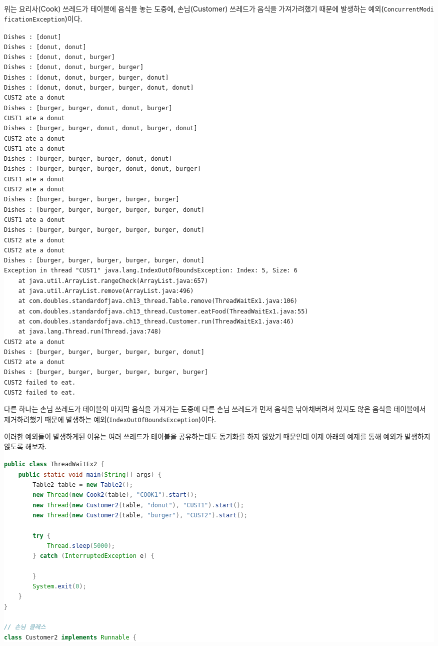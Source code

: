 위는 요리사(Cook) 쓰레드가 테이블에 음식을 놓는 도중에, 손님(Customer) 쓰레드가 음식을 가져가려했기 때문에 발생하는 예외(`ConcurrentModificationException`)이다.

```
Dishes : [donut]
Dishes : [donut, donut]
Dishes : [donut, donut, burger]
Dishes : [donut, donut, burger, burger]
Dishes : [donut, donut, burger, burger, donut]
Dishes : [donut, donut, burger, burger, donut, donut]
CUST2 ate a donut
Dishes : [burger, burger, donut, donut, burger]
CUST1 ate a donut
Dishes : [burger, burger, donut, donut, burger, donut]
CUST2 ate a donut
CUST1 ate a donut
Dishes : [burger, burger, burger, donut, donut]
Dishes : [burger, burger, burger, donut, donut, burger]
CUST1 ate a donut
CUST2 ate a donut
Dishes : [burger, burger, burger, burger, burger]
Dishes : [burger, burger, burger, burger, burger, donut]
CUST1 ate a donut
Dishes : [burger, burger, burger, burger, burger, donut]
CUST2 ate a donut
CUST2 ate a donut
Dishes : [burger, burger, burger, burger, burger, donut]
Exception in thread "CUST1" java.lang.IndexOutOfBoundsException: Index: 5, Size: 6
	at java.util.ArrayList.rangeCheck(ArrayList.java:657)
	at java.util.ArrayList.remove(ArrayList.java:496)
	at com.doubles.standardofjava.ch13_thread.Table.remove(ThreadWaitEx1.java:106)
	at com.doubles.standardofjava.ch13_thread.Customer.eatFood(ThreadWaitEx1.java:55)
	at com.doubles.standardofjava.ch13_thread.Customer.run(ThreadWaitEx1.java:46)
	at java.lang.Thread.run(Thread.java:748)
CUST2 ate a donut
Dishes : [burger, burger, burger, burger, burger, donut]
CUST2 ate a donut
Dishes : [burger, burger, burger, burger, burger, burger]
CUST2 failed to eat. 
CUST2 failed to eat. 
```

다른 하나는 손님 쓰레드가 테이블의 마지막 음식을 가져가는 도중에 다른 손님 쓰레드가 먼저 음식을 낚아채버려서 있지도 않은 음식을 테이블에서
제거하려했기 때문에 발생하는 예외(`IndexOutOfBoundsException`)이다.

이러한 예외들이 발생하게된 이유는 여러 쓰레드가 테이블을 공유하는데도 동기화를 하지 않았기 때문인데 이제 아래의 예제를 통해 예외가 발생하지 않도록 해보자.

```java
public class ThreadWaitEx2 {
    public static void main(String[] args) {
        Table2 table = new Table2();
        new Thread(new Cook2(table), "COOK1").start();
        new Thread(new Customer2(table, "donut"), "CUST1").start();
        new Thread(new Customer2(table, "burger"), "CUST2").start();

        try {
            Thread.sleep(5000);
        } catch (InterruptedException e) {

        }
        System.exit(0);
    }
}

// 손님 클래스
class Customer2 implements Runnable {
```